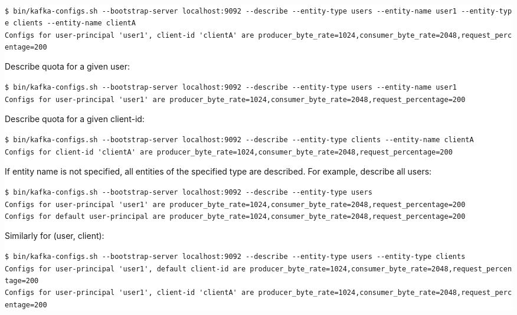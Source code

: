     
    $ bin/kafka-configs.sh --bootstrap-server localhost:9092 --describe --entity-type users --entity-name user1 --entity-type clients --entity-name clientA
    Configs for user-principal 'user1', client-id 'clientA' are producer_byte_rate=1024,consumer_byte_rate=2048,request_percentage=200

Describe quota for a given user: 
    
    
    $ bin/kafka-configs.sh --bootstrap-server localhost:9092 --describe --entity-type users --entity-name user1
    Configs for user-principal 'user1' are producer_byte_rate=1024,consumer_byte_rate=2048,request_percentage=200

Describe quota for a given client-id: 
    
    
    $ bin/kafka-configs.sh --bootstrap-server localhost:9092 --describe --entity-type clients --entity-name clientA
    Configs for client-id 'clientA' are producer_byte_rate=1024,consumer_byte_rate=2048,request_percentage=200

If entity name is not specified, all entities of the specified type are described. For example, describe all users: 
    
    
    $ bin/kafka-configs.sh --bootstrap-server localhost:9092 --describe --entity-type users
    Configs for user-principal 'user1' are producer_byte_rate=1024,consumer_byte_rate=2048,request_percentage=200
    Configs for default user-principal are producer_byte_rate=1024,consumer_byte_rate=2048,request_percentage=200

Similarly for (user, client): 
    
    
    $ bin/kafka-configs.sh --bootstrap-server localhost:9092 --describe --entity-type users --entity-type clients
    Configs for user-principal 'user1', default client-id are producer_byte_rate=1024,consumer_byte_rate=2048,request_percentage=200
    Configs for user-principal 'user1', client-id 'clientA' are producer_byte_rate=1024,consumer_byte_rate=2048,request_percentage=200
